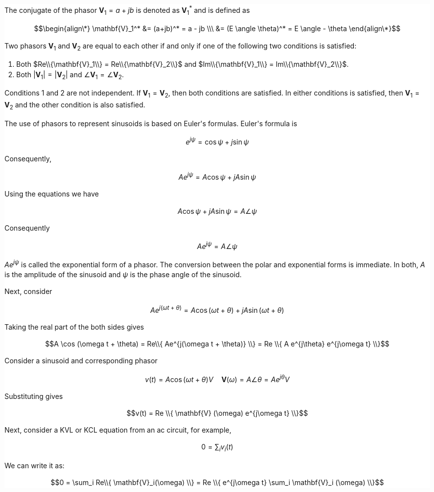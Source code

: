 The conjugate of the phasor $\mathbf{V}_1 = a + jb$ is denoted as $\mathbf{V}_1^*$ and is defined as

$$\begin{align\*} \mathbf{V}_1^* &= (a+jb)^* = a - jb \\\
&= (E \angle \theta)^* = E \angle - \theta \end{align\*}$$

Two phasors $\mathbf{V}_1$ and $\mathbf{V}_2$ are equal to each other if and only if one of the following two conditions is satisfied:

1.	Both $Re\\{\mathbf{V}_1\\} = Re\\{\mathbf{V}_2\\}$ and $Im\\{\mathbf{V}_1\\} = Im\\{\mathbf{V}_2\\}$.
2.	Both $|\mathbf{V}_1|=|\mathbf{V}_2|$ and $\angle \mathbf{V}_1 = \angle \mathbf{V}_2$.

Conditions 1 and 2 are not independent. If $\mathbf{V}_1=\mathbf{V}_2$, then both conditions are satisfied. In either conditions is satisfied, then $\mathbf{V}_1=\mathbf{V}_2$ and the other condition is also satisfied.

The use of phasors to represent sinusoids is based on Euler's formulas. Euler's formula is

$$e^{j\psi} = \cos \psi + j \sin \psi$$

Consequently,

$$A e^{j\psi} = A \cos \psi + j A\sin \psi$$

Using the equations we have

$$A \cos \psi + j A \sin \psi = A \angle \psi$$

Consequently

$$A e^{j\psi} = A \angle \psi$$

$A e^{j\psi}$ is called the exponential form of a phasor. The conversion between the polar and exponential forms is immediate. In both, $A$ is the amplitude of the sinusoid and $\psi$ is the phase angle of the sinusoid.

Next, consider

$$A e^{j(\omega t + \theta)} = A \cos(\omega t + \theta) + j A \sin(\omega t + \theta)$$

Taking the real part of the both sides gives

$$A \cos (\omega t + \theta) = Re\\{ Ae^{j(\omega t + \theta)} \\} = Re \\{ A e^{j\theta} e^{j\omega t} \\}$$

Consider a sinusoid and corresponding phasor

$$v(t) = A \cos(\omega t + \theta) V \quad \mathbf{V}(\omega) = A \angle \theta = A e^{j\theta} V$$

Substituting gives

$$v(t) = Re \\{ \mathbf{V} (\omega) e^{j\omega t} \\}$$

Next, consider a KVL or KCL equation from an ac circuit, for example,

$$0 = \sum_i v_i(t)$$

We can write it as:

$$0 = \sum_i Re\\{ \mathbf{V}_i(\omega) \\} = Re \\{ e^{j\omega t} \sum_i \mathbf{V}_i (\omega) \\}$$

